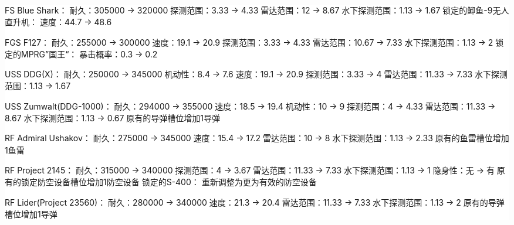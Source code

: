 FS Blue Shark：
耐久：305000 -> 320000
探测范围：3.33 -> 4.33
雷达范围：12 -> 8.67
水下探测范围：1.13 -> 1.67
锁定的䲟鱼-9无人直升机：
速度：44.7 -> 48.6

FGS F127：
耐久：255000 -> 300000
速度：19.1 -> 20.9
探测范围：3.33 -> 4.33
雷达范围：10.67 -> 7.33
水下探测范围：1.13 -> 2
锁定的MPRG”国王“：
暴击概率：0.3 -> 0.2

USS DDG(X)：
耐久：250000 -> 345000
机动性：8.4 -> 7.6
速度：19.1 -> 20.9
探测范围：3.33 -> 4
雷达范围：11.33 -> 7.33
水下探测范围：1.13 -> 1.67

USS Zumwalt(DDG-1000)：
耐久：294000 -> 355000
速度：18.5 -> 19.4
机动性：10 -> 9
探测范围：4 -> 4.33
雷达范围：11.33 -> 8.67
水下探测范围：1.13 -> 0.67
原有的导弹槽位增加1导弹

RF Admiral Ushakov：
耐久：275000 -> 345000
速度：15.4 -> 17.2
雷达范围：10 -> 8
水下探测范围：1.13 -> 2.33
原有的鱼雷槽位增加1鱼雷

RF Project 2145：
耐久：315000 -> 340000
探测范围：4 -> 3.67
雷达范围：11.33 -> 7.33
水下探测范围：1.13 -> 1
隐身性：无 -> 有
原有的锁定防空设备槽位增加1防空设备
锁定的S-400：
重新调整为更为有效的防空设备

RF Lider(Project 23560)：
耐久：280000 -> 340000
速度：21.3 -> 20.4
雷达范围：11.33 -> 7.33
水下探测范围：1.13 -> 2
原有的导弹槽位增加1导弹
